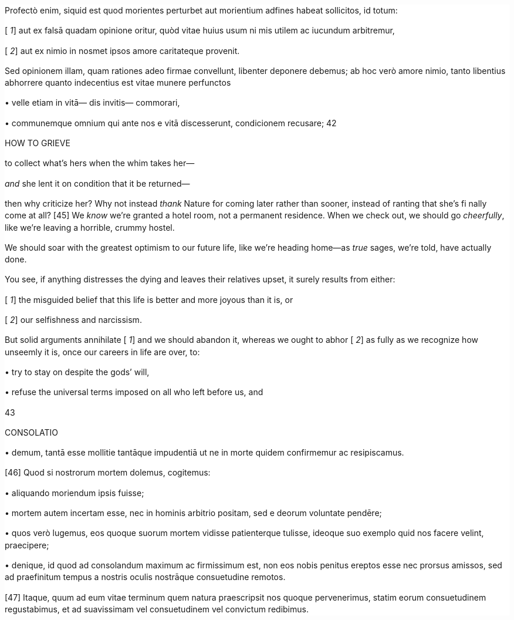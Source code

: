Profectò enim, siquid est quod morientes perturbet aut morientium adfines habeat sollicitos, id totum:

\[ *1*\] aut ex falsā quadam opinione oritur, quòd vitae huius usum ni mis utilem ac iucundum arbitremur, 

\[ *2*\] aut ex nimio in nosmet ipsos amore caritateque provenit. 

Sed opinionem illam, quam rationes adeo firmae convellunt, libenter deponere debemus; ab hoc verò amore nimio, tanto libentius abhorrere quanto indecentius est vitae munere perfunctos

• velle etiam in vitā— dis invitis— commorari, 

• communemque omnium qui ante nos e vitā discesserunt, condicionem recusare; 42 

HOW TO GRIEVE

to collect what’s hers when the whim takes her— 

*and* she lent it on condition that it be returned— 

then why criticize her? Why not instead *thank* Nature for coming later rather than sooner, instead of ranting that she’s fi nally come at all? \[45\] We *know* we’re granted a hotel room, not a permanent residence. When we check out, we should go *cheerfully*, like we’re leaving a horrible, crummy hostel. 

We should soar with the greatest optimism to our future life, like we’re heading home—as *true* sages, we’re told, have actually done. 

You see, if anything distresses the dying and leaves their relatives upset, it surely results from either:

\[ *1*\] the misguided belief that this life is better and more joyous than it is, or

\[ *2*\] our selfishness and narcissism. 

But solid arguments annihilate \[ *1*\] and we should abandon it, whereas we ought to abhor \[ *2*\] as fully as we recognize how unseemly it is, once our careers in life are over, to:

• try to stay on despite the gods’ will, 

• refuse the universal terms imposed on all who left before us, and

43

CONSOLATIO

• demum, tantā esse mollitie tantāque impudentiā ut ne in morte quidem confirmemur ac resipiscamus. 

\[46\] Quod si nostrorum mortem dolemus, cogitemus:

• aliquando moriendum ipsis fuisse; 

• mortem autem incertam esse, nec in hominis arbitrio positam, sed e deorum voluntate pendēre; 

• quos verò lugemus, eos quoque suorum mortem vidisse patienterque tulisse, ideoque suo exemplo quid nos facere velint, praecipere; 

• denique, id quod ad consolandum maximum ac firmissimum est, non eos nobis penitus ereptos esse nec prorsus amissos, sed ad praefinitum tempus a nostris oculis nostrāque consuetudine remotos. 

\[47\] Itaque, quum ad eum vitae terminum quem natura praescripsit nos quoque pervenerimus, statim eorum consuetudinem regustabimus, et ad suavissimam vel consuetudinem vel convictum redibimus. 
